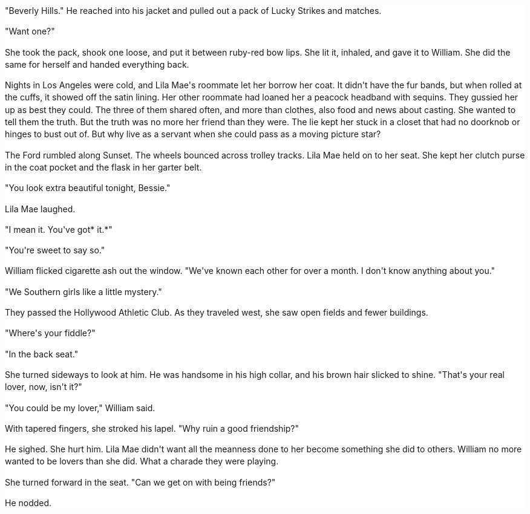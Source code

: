 "Beverly Hills." He reached into his jacket and pulled out a pack of
Lucky Strikes and matches.

"Want one?"

She took the pack, shook one loose, and put it between ruby-red bow
lips. She lit it, inhaled, and gave it to William. She did the same for
herself and handed everything back.

Nights in Los Angeles were cold, and Lila Mae's roommate let her borrow
her coat. It didn't have the fur bands, but when rolled at the cuffs, it
showed off the satin lining. Her other roommate had loaned her a peacock
headband with sequins. They gussied her up as best they could. The three
of them shared often, and more than clothes, also food and news about
casting. She wanted to tell them the truth. But the truth was no more
her friend than they were. The lie kept her stuck in a closet that had
no doorknob or hinges to bust out of. But why live as a servant when she
could pass as a moving picture star?

The Ford rumbled along Sunset. The wheels bounced across trolley tracks.
Lila Mae held on to her seat. She kept her clutch purse in the coat
pocket and the flask in her garter belt.

"You look extra beautiful tonight, Bessie."

Lila Mae laughed.

"I mean it. You've got* it.*"

"You're sweet to say so."

William flicked cigarette ash out the window. "We've known each other
for over a month. I don't know anything about you."

"We Southern girls like a little mystery."

They passed the Hollywood Athletic Club. As they traveled west, she saw
open fields and fewer buildings.

"Where's your fiddle?"

"In the back seat."

She turned sideways to look at him. He was handsome in his high collar,
and his brown hair slicked to shine. "That's your real lover, now, isn't
it?"

"You could be my lover," William said.

With tapered fingers, she stroked his lapel. "Why ruin a good
friendship?"

He sighed. She hurt him. Lila Mae didn't want all the meanness done to
her become something she did to others. William no more wanted to be
lovers than she did. What a charade they were playing.

She turned forward in the seat. "Can we get on with being friends?"

He nodded.
